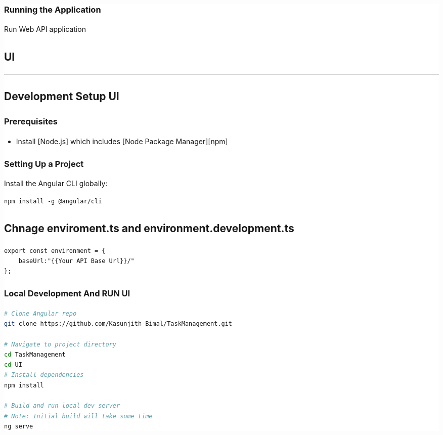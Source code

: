 


### Running the Application
Run Web API application

## UI 
-----------------------------------------------

## Development Setup UI 

### Prerequisites

- Install [Node.js] which includes [Node Package Manager][npm]

### Setting Up a Project

Install the Angular CLI globally:

```
npm install -g @angular/cli
```
## Chnage enviroment.ts and environment.development.ts

```
export const environment = {
    baseUrl:"{{Your API Base Url}}/"
};
```


### Local Development And RUN UI

```bash
# Clone Angular repo
git clone https://github.com/Kasunjith-Bimal/TaskManagement.git

# Navigate to project directory
cd TaskManagement
cd UI
# Install dependencies
npm install

# Build and run local dev server
# Note: Initial build will take some time
ng serve 
```






